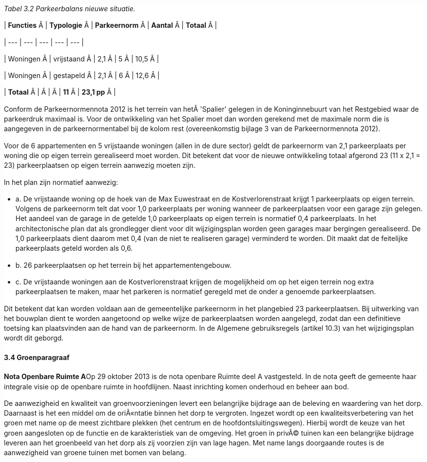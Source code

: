 *Tabel 3\.2 Parkeerbalans nieuwe situatie.*

| **Functies**   Â | **Typologie**   Â | **Parkeernorm**    Â | **Aantal**   Â | **Totaal**   Â |

| --- | --- | --- | --- | --- |

| Woningen   Â | vrijstaand   Â | 2,1   Â | 5   Â | 10,5   Â |

| Woningen   Â | gestapeld   Â | 2,1   Â | 6   Â | 12,6   Â |

| **Totaal**   Â | Â | Â | **11**   Â | **23,1 pp**   Â |

Conform de Parkeernormennota 2012 is het terrein van hetÂ 'Spalier' gelegen in de Koninginnebuurt van het Restgebied waar de parkeerdruk maximaal is. Voor de ontwikkeling van het Spalier moet dan worden gerekend met de maximale norm die is aangegeven in de parkeernormentabel bij de kolom rest (overeenkomstig bijlage 3 van de Parkeernormennota 2012\).

Voor de 6 appartementen en 5 vrijstaande woningen (allen in de dure sector) geldt de parkeernorm van 2,1 parkeerplaats per woning die op eigen terrein gerealiseerd moet worden. Dit betekent dat voor de nieuwe ontwikkeling totaal afgerond 23 (11 x 2,1 \= 23\) parkeerplaatsen op eigen terrein aanwezig moeten zijn.

In het plan zijn normatief aanwezig:

* a. De vrijstaande woning op de hoek van de Max Euwestraat en de Kostverlorenstraat krijgt 1 parkeerplaats op eigen terrein. Volgens de parkeernorm telt dat voor 1,0 parkeerplaats per woning wanneer de parkeerplaatsen voor een garage zijn gelegen. Het aandeel van de garage in de getelde 1,0 parkeerplaats op eigen terrein is normatief 0,4 parkeerplaats. In het architectonische plan dat als grondlegger dient voor dit wijzigingsplan worden geen garages maar bergingen gerealiseerd. De 1,0 parkeerplaats dient daarom met 0,4 (van de niet te realiseren garage) verminderd te worden. Dit maakt dat de feitelijke parkeerplaats geteld worden als 0,6\.

* b. 26 parkeerplaatsen op het terrein bij het appartementengebouw.

* c. De vrijstaande woningen aan de Kostverlorenstraat krijgen de mogelijkheid om op het eigen terrein nog extra parkeerplaatsen te maken, maar het parkeren is normatief geregeld met de onder a genoemde parkeerplaatsen.

Dit betekent dat kan worden voldaan aan de gemeentelijke parkeernorm in het plangebied 23 parkeerplaatsen. Bij uitwerking van het bouwplan dient te worden aangetoond op welke wijze de parkeerplaatsen worden aangelegd, zodat dan een definitieve toetsing kan plaatsvinden aan de hand van de parkeernorm. In de Algemene gebruiksregels (artikel 10\.3) van het wijzigingsplan wordt dit geborgd.

#### 3\.4 Groenparagraaf

**Nota Openbare Ruimte A**Op 29 oktober 2013 is de nota openbare Ruimte deel A vastgesteld. In de nota geeft de gemeente haar integrale visie op de openbare ruimte in hoofdlijnen. Naast inrichting komen onderhoud en beheer aan bod.

De aanwezigheid en kwaliteit van groenvoorzieningen levert een belangrijke bijdrage aan de beleving en waardering van het dorp. Daarnaast is het een middel om de oriÃ«ntatie binnen het dorp te vergroten. Ingezet wordt op een kwaliteitsverbetering van het groen met name op de meest zichtbare plekken (het centrum en de hoofdontsluitingswegen). Hierbij wordt de keuze van het groen aangesloten op de functie en de karakteristiek van de omgeving. Het groen in privÃ© tuinen kan een belangrijke bijdrage leveren aan het groenbeeld van het dorp als zij voorzien zijn van lage hagen. Met name langs doorgaande routes is de aanwezigheid van groene tuinen met bomen van belang.
